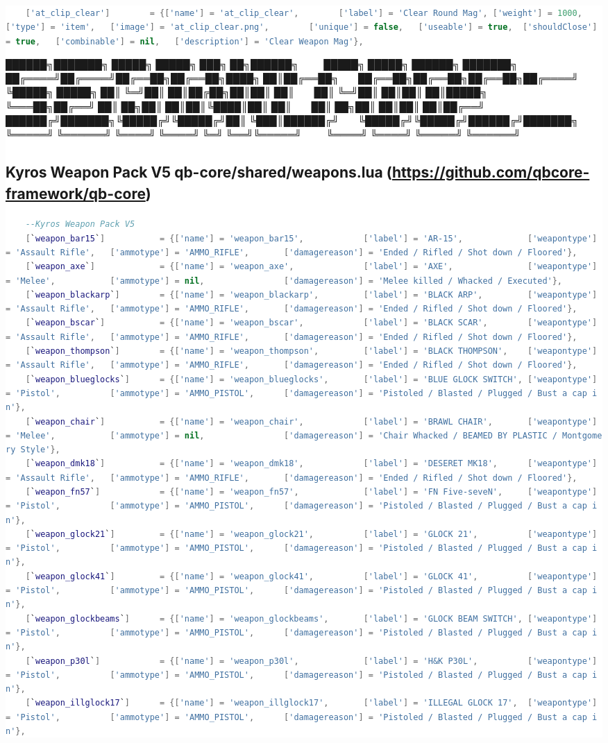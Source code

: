 ```lua
	['at_clip_clear']        = {['name'] = 'at_clip_clear',        ['label'] = 'Clear Round Mag', ['weight'] = 1000,    ['type'] = 'item',   ['image'] = 'at_clip_clear.png',        ['unique'] = false,   ['useable'] = true,  ['shouldClose'] = true,   ['combinable'] = nil,   ['description'] = 'Clear Weapon Mag'},
```


 ██████╗███████╗ █████╗  █████╗ ███╗  ██╗██████╗    █████╗  █████╗ ██████╗ ███████╗
██╔════╝██╔════╝██╔══██╗██╔══██╗████╗ ██║██╔══██╗  ██╔══██╗██╔══██╗██╔══██╗██╔════╝
╚█████╗ █████╗  ██║  ╚═╝██║  ██║██╔██╗██║██║  ██║  ██║  ╚═╝██║  ██║██║  ██║█████╗  
 ╚═══██╗██╔══╝  ██║  ██╗██║  ██║██║╚████║██║  ██║  ██║  ██╗██║  ██║██║  ██║██╔══╝  
██████╔╝███████╗╚█████╔╝╚█████╔╝██║ ╚███║██████╔╝  ╚█████╔╝╚█████╔╝██████╔╝███████╗
╚═════╝ ╚══════╝ ╚════╝  ╚════╝ ╚═╝  ╚══╝╚═════╝    ╚════╝  ╚════╝ ╚═════╝ ╚══════╝


## Kyros Weapon Pack V5 qb-core/shared/weapons.lua (https://github.com/qbcore-framework/qb-core)

```lua
	--Kyros Weapon Pack V5
	[`weapon_bar15`] 		   = {['name'] = 'weapon_bar15', 	        ['label'] = 'AR-15', 		     ['weapontype'] = 'Assault Rifle',   ['ammotype'] = 'AMMO_RIFLE',	 	['damagereason'] = 'Ended / Rifled / Shot down / Floored'},
	[`weapon_axe`] 		       = {['name'] = 'weapon_axe', 		        ['label'] = 'AXE', 		         ['weapontype'] = 'Melee',           ['ammotype'] = nil,         	    ['damagereason'] = 'Melee killed / Whacked / Executed'},
	[`weapon_blackarp`] 	   = {['name'] = 'weapon_blackarp', 	    ['label'] = 'BLACK ARP', 	     ['weapontype'] = 'Assault Rifle',   ['ammotype'] = 'AMMO_RIFLE',	 	['damagereason'] = 'Ended / Rifled / Shot down / Floored'},
	[`weapon_bscar`] 	       = {['name'] = 'weapon_bscar', 	        ['label'] = 'BLACK SCAR', 	     ['weapontype'] = 'Assault Rifle',   ['ammotype'] = 'AMMO_RIFLE',    	['damagereason'] = 'Ended / Rifled / Shot down / Floored'},
	[`weapon_thompson`] 	   = {['name'] = 'weapon_thompson', 	    ['label'] = 'BLACK THOMPSON', 	 ['weapontype'] = 'Assault Rifle',   ['ammotype'] = 'AMMO_RIFLE',    	['damagereason'] = 'Ended / Rifled / Shot down / Floored'},
	[`weapon_blueglocks`] 	   = {['name'] = 'weapon_blueglocks', 	    ['label'] = 'BLUE GLOCK SWITCH', ['weapontype'] = 'Pistol',          ['ammotype'] = 'AMMO_PISTOL',   	['damagereason'] = 'Pistoled / Blasted / Plugged / Bust a cap in'},
	[`weapon_chair`]           = {['name'] = 'weapon_chair', 	        ['label'] = 'BRAWL CHAIR', 	     ['weapontype'] = 'Melee',           ['ammotype'] = nil,                ['damagereason'] = 'Chair Whacked / BEAMED BY PLASTIC / Montgomery Style'},
	[`weapon_dmk18`] 	       = {['name'] = 'weapon_dmk18',            ['label'] = 'DESERET MK18', 	 ['weapontype'] = 'Assault Rifle',   ['ammotype'] = 'AMMO_RIFLE',   	['damagereason'] = 'Ended / Rifled / Shot down / Floored'},
	[`weapon_fn57`]            = {['name'] = 'weapon_fn57', 		    ['label'] = 'FN Five-seveN',     ['weapontype'] = 'Pistol',          ['ammotype'] = 'AMMO_PISTOL',   	['damagereason'] = 'Pistoled / Blasted / Plugged / Bust a cap in'},
	[`weapon_glock21`] 	       = {['name'] = 'weapon_glock21',          ['label'] = 'GLOCK 21', 	     ['weapontype'] = 'Pistol',          ['ammotype'] = 'AMMO_PISTOL',	 	['damagereason'] = 'Pistoled / Blasted / Plugged / Bust a cap in'},
	[`weapon_glock41`] 	       = {['name'] = 'weapon_glock41', 	        ['label'] = 'GLOCK 41', 	     ['weapontype'] = 'Pistol',          ['ammotype'] = 'AMMO_PISTOL',		['damagereason'] = 'Pistoled / Blasted / Plugged / Bust a cap in'},
	[`weapon_glockbeams`] 	   = {['name'] = 'weapon_glockbeams', 	    ['label'] = 'GLOCK BEAM SWITCH', ['weapontype'] = 'Pistol',          ['ammotype'] = 'AMMO_PISTOL',	    ['damagereason'] = 'Pistoled / Blasted / Plugged / Bust a cap in'},
	[`weapon_p30l`]   	       = {['name'] = 'weapon_p30l', 	        ['label'] = 'H&K P30L', 		 ['weapontype'] = 'Pistol',          ['ammotype'] = 'AMMO_PISTOL',	   	['damagereason'] = 'Pistoled / Blasted / Plugged / Bust a cap in'},
	[`weapon_illglock17`] 	   = {['name'] = 'weapon_illglock17', 	    ['label'] = 'ILLEGAL GLOCK 17',  ['weapontype'] = 'Pistol',          ['ammotype'] = 'AMMO_PISTOL',	 	['damagereason'] = 'Pistoled / Blasted / Plugged / Bust a cap in'},
```